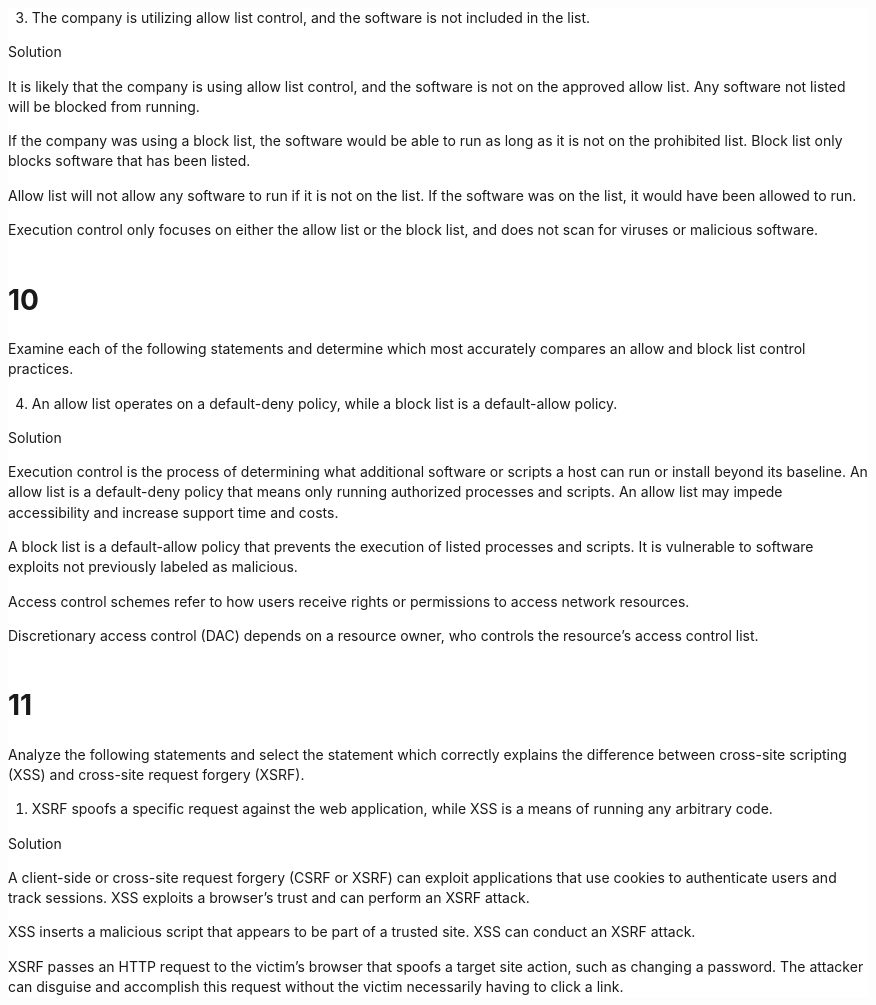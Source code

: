 
3.  The company is utilizing allow list control, and the software is not included in the list.


Solution

It is likely that the company is using allow list control, and the software is not on the approved allow list. Any software not listed will be blocked from running.

If the company was using a block list, the software would be able to run as long as it is not on the prohibited list. Block list only blocks software that has been listed.

Allow list will not allow any software to run if it is not on the list. If the software was on the list, it would have been allowed to run.

Execution control only focuses on either the allow list or the block list, and does not scan for viruses or malicious software.
# 10
Examine each of the following statements and determine which most accurately compares an allow and block list control practices.

4.  An allow list operates on a default-deny policy, while a block list is a default-allow policy.

Solution

Execution control is the process of determining what additional software or scripts a host can run or install beyond its baseline. An allow list is a default-deny policy that means only running authorized processes and scripts. An allow list may impede accessibility and increase support time and costs.

A block list is a default-allow policy that prevents the execution of listed processes and scripts. It is vulnerable to software exploits not previously labeled as malicious.

Access control schemes refer to how users receive rights or permissions to access network resources.

Discretionary access control (DAC) depends on a resource owner, who controls the resource’s access control list.
# 11
Analyze the following statements and select the statement which correctly explains the difference between cross-site scripting (XSS) and cross-site request forgery (XSRF).

1.  XSRF spoofs a specific request against the web application, while XSS is a means of running any arbitrary code.


Solution

A client-side or cross-site request forgery (CSRF or XSRF) can exploit applications that use cookies to authenticate users and track sessions. XSS exploits a browser’s trust and can perform an XSRF attack.

XSS inserts a malicious script that appears to be part of a trusted site. XSS can conduct an XSRF attack.

XSRF passes an HTTP request to the victim’s browser that spoofs a target site action, such as changing a password. The attacker can disguise and accomplish this request without the victim necessarily having to click a link.
